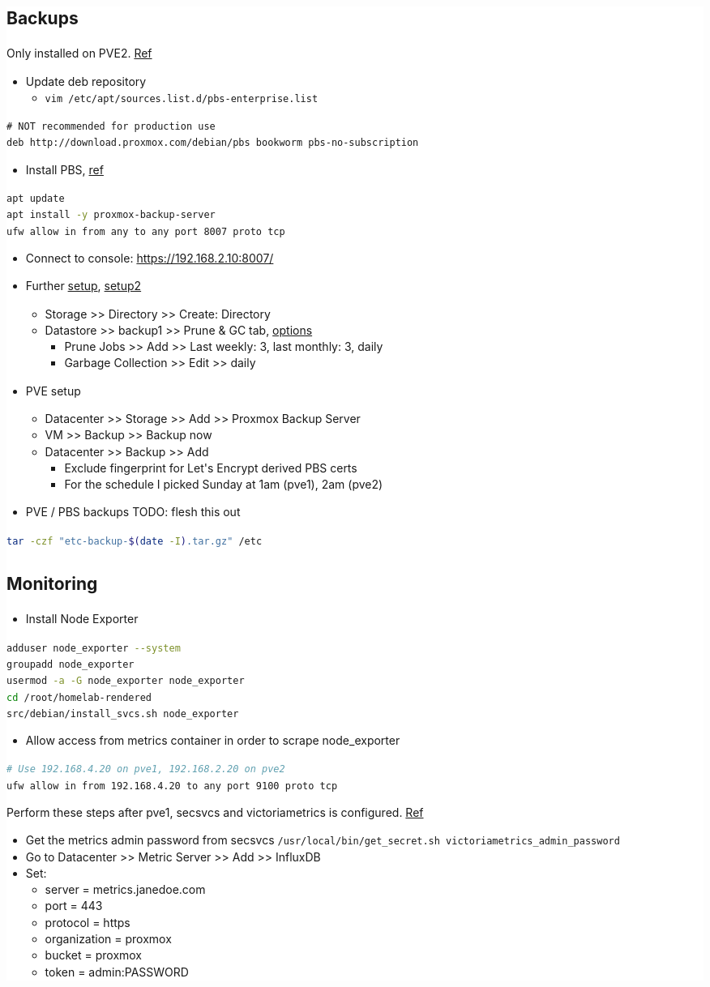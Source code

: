 ## Backups
Only installed on PVE2. [Ref](https://pve.proxmox.com/wiki/Backup_and_Restore)

- Update deb repository
  - `vim /etc/apt/sources.list.d/pbs-enterprise.list`
```
# NOT recommended for production use
deb http://download.proxmox.com/debian/pbs bookworm pbs-no-subscription
```
- Install PBS, [ref](https://pbs.proxmox.com/docs/installation.html)
```bash
apt update
apt install -y proxmox-backup-server
ufw allow in from any to any port 8007 proto tcp
```
- Connect to console: https://192.168.2.10:8007/ 
- Further [setup](https://www.youtube.com/watch?v=33ubleU4OFc), [setup2](https://www.youtube.com/watch?v=Px5eHcUKbbQ)
  - Storage >> Directory >> Create: Directory
  - Datastore >> backup1 >> Prune & GC tab, [options](https://pbs.proxmox.com/docs/maintenance.html)
    - Prune Jobs >> Add >> Last weekly: 3, last monthly: 3, daily
    - Garbage Collection >> Edit >> daily

- PVE setup
  - Datacenter >> Storage >> Add >> Proxmox Backup Server
  - VM >> Backup >> Backup now
  - Datacenter >> Backup >> Add
    - Exclude fingerprint for Let's Encrypt derived PBS certs
    - For the schedule I picked Sunday at 1am (pve1), 2am (pve2)

- PVE / PBS backups
TODO: flesh this out
```bash
tar -czf "etc-backup-$(date -I).tar.gz" /etc
```

## Monitoring
- Install Node Exporter
```bash
adduser node_exporter --system
groupadd node_exporter
usermod -a -G node_exporter node_exporter
cd /root/homelab-rendered
src/debian/install_svcs.sh node_exporter
```

- Allow access from metrics container in order to scrape node_exporter
```bash
# Use 192.168.4.20 on pve1, 192.168.2.20 on pve2
ufw allow in from 192.168.4.20 to any port 9100 proto tcp
```

Perform these steps after pve1, secsvcs and victoriametrics is configured. [Ref](https://pve.proxmox.com/wiki/External_Metric_Server)
- Get the metrics admin password from secsvcs
  `/usr/local/bin/get_secret.sh victoriametrics_admin_password`
- Go to Datacenter >> Metric Server >> Add >> InfluxDB 
- Set:
  - server = metrics.janedoe.com
  - port = 443
  - protocol = https
  - organization = proxmox
  - bucket = proxmox
  - token = admin:PASSWORD
